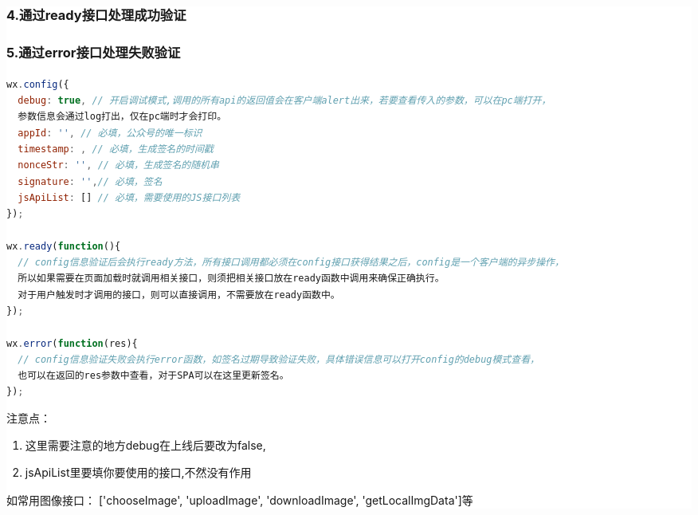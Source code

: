 ### 4.通过ready接口处理成功验证

### 5.通过error接口处理失败验证

```js
wx.config({
  debug: true, // 开启调试模式,调用的所有api的返回值会在客户端alert出来，若要查看传入的参数，可以在pc端打开，
  参数信息会通过log打出，仅在pc端时才会打印。
  appId: '', // 必填，公众号的唯一标识
  timestamp: , // 必填，生成签名的时间戳
  nonceStr: '', // 必填，生成签名的随机串
  signature: '',// 必填，签名
  jsApiList: [] // 必填，需要使用的JS接口列表
});

wx.ready(function(){
  // config信息验证后会执行ready方法，所有接口调用都必须在config接口获得结果之后，config是一个客户端的异步操作，
  所以如果需要在页面加载时就调用相关接口，则须把相关接口放在ready函数中调用来确保正确执行。
  对于用户触发时才调用的接口，则可以直接调用，不需要放在ready函数中。
});

wx.error(function(res){
  // config信息验证失败会执行error函数，如签名过期导致验证失败，具体错误信息可以打开config的debug模式查看，
  也可以在返回的res参数中查看，对于SPA可以在这里更新签名。
});
```

注意点：

1. 这里需要注意的地方debug在上线后要改为false,

2. jsApiList里要填你要使用的接口,不然没有作用

如常用图像接口： ['chooseImage', 'uploadImage', 'downloadImage', 'getLocalImgData']等
